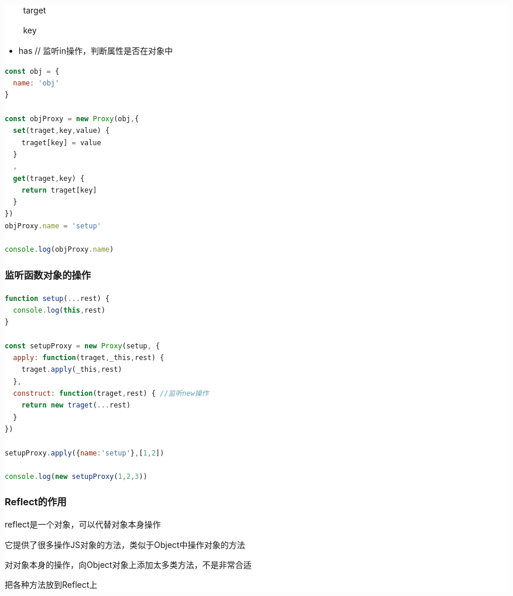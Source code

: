         target

        key

- has // 监听in操作，判断属性是否在对象中

```js
const obj = {
  name: 'obj'
}

const objProxy = new Proxy(obj,{
  set(traget,key,value) {
    traget[key] = value
  }
  ,
  get(traget,key) {
    return traget[key] 
  }
})
objProxy.name = 'setup'

console.log(objProxy.name)
```

### 监听函数对象的操作

```js
function setup(...rest) {
  console.log(this,rest)
}

const setupProxy = new Proxy(setup, {
  apply: function(traget,_this,rest) {
    traget.apply(_this,rest)
  },
  construct: function(traget,rest) { //监听new操作
    return new traget(...rest)
  }
})

setupProxy.apply({name:'setup'},[1,2])

console.log(new setupProxy(1,2,3))
```

### Reflect的作用

reflect是一个对象，可以代替对象本身操作

它提供了很多操作JS对象的方法，类似于Object中操作对象的方法

对对象本身的操作，向Object对象上添加太多类方法，不是非常合适

把各种方法放到Reflect上


  [s]: 'object'